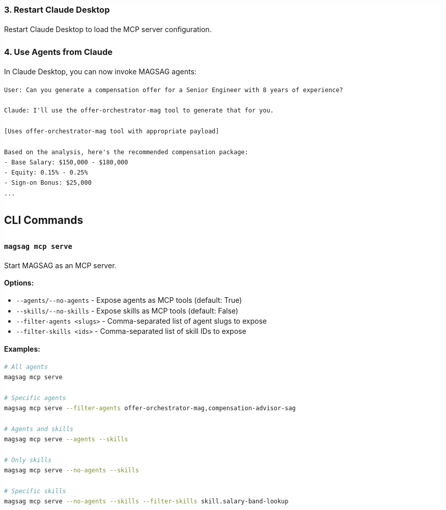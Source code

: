 ### 3. Restart Claude Desktop

Restart Claude Desktop to load the MCP server configuration.

### 4. Use Agents from Claude

In Claude Desktop, you can now invoke MAGSAG agents:

```
User: Can you generate a compensation offer for a Senior Engineer with 8 years of experience?

Claude: I'll use the offer-orchestrator-mag tool to generate that for you.

[Uses offer-orchestrator-mag tool with appropriate payload]

Based on the analysis, here's the recommended compensation package:
- Base Salary: $150,000 - $180,000
- Equity: 0.15% - 0.25%
- Sign-on Bonus: $25,000
...
```

## CLI Commands

### `magsag mcp serve`

Start MAGSAG as an MCP server.

**Options:**

- `--agents/--no-agents` - Expose agents as MCP tools (default: True)
- `--skills/--no-skills` - Expose skills as MCP tools (default: False)
- `--filter-agents <slugs>` - Comma-separated list of agent slugs to expose
- `--filter-skills <ids>` - Comma-separated list of skill IDs to expose

**Examples:**

```bash
# All agents
magsag mcp serve

# Specific agents
magsag mcp serve --filter-agents offer-orchestrator-mag,compensation-advisor-sag

# Agents and skills
magsag mcp serve --agents --skills

# Only skills
magsag mcp serve --no-agents --skills

# Specific skills
magsag mcp serve --no-agents --skills --filter-skills skill.salary-band-lookup
```
